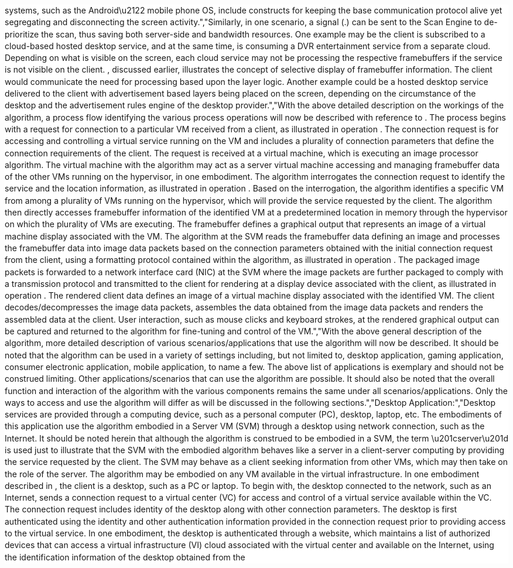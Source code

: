 systems, such as the Android\u2122 mobile phone OS, include constructs for keeping the base communication protocol alive yet segregating and disconnecting the screen activity.","Similarly, in one scenario, a signal (.) can be sent to the Scan Engine to de-prioritize the scan, thus saving both server-side and bandwidth resources. One example may be the client is subscribed to a cloud-based hosted desktop service, and at the same time, is consuming a DVR entertainment service from a separate cloud. Depending on what is visible on the screen, each cloud service may not be processing the respective framebuffers if the service is not visible on the client. , discussed earlier, illustrates the concept of selective display of framebuffer information. The client would communicate the need for processing based upon the layer logic. Another example could be a hosted desktop service delivered to the client with advertisement based layers being placed on the screen, depending on the circumstance of the desktop and the advertisement rules engine of the desktop provider.","With the above detailed description on the workings of the algorithm, a process flow identifying the various process operations will now be described with reference to . The process begins with a request for connection to a particular VM received from a client, as illustrated in operation . The connection request is for accessing and controlling a virtual service running on the VM and includes a plurality of connection parameters that define the connection requirements of the client. The request is received at a virtual machine, which is executing an image processor algorithm. The virtual machine with the algorithm may act as a server virtual machine accessing and managing framebuffer data of the other VMs running on the hypervisor, in one embodiment. The algorithm interrogates the connection request to identify the service and the location information, as illustrated in operation . Based on the interrogation, the algorithm identifies a specific VM from among a plurality of VMs running on the hypervisor, which will provide the service requested by the client. The algorithm then directly accesses framebuffer information of the identified VM at a predetermined location in memory through the hypervisor on which the plurality of VMs are executing. The framebuffer defines a graphical output that represents an image of a virtual machine display associated with the VM. The algorithm at the SVM reads the framebuffer data defining an image and processes the framebuffer data into image data packets based on the connection parameters obtained with the initial connection request from the client, using a formatting protocol contained within the algorithm, as illustrated in operation . The packaged image packets is forwarded to a network interface card (NIC) at the SVM where the image packets are further packaged to comply with a transmission protocol and transmitted to the client for rendering at a display device associated with the client, as illustrated in operation . The rendered client data defines an image of a virtual machine display associated with the identified VM. The client decodes\/decompresses the image data packets, assembles the data obtained from the image data packets and renders the assembled data at the client. User interaction, such as mouse clicks and keyboard strokes, at the rendered graphical output can be captured and returned to the algorithm for fine-tuning and control of the VM.","With the above general description of the algorithm, more detailed description of various scenarios\/applications that use the algorithm will now be described. It should be noted that the algorithm can be used in a variety of settings including, but not limited to, desktop application, gaming application, consumer electronic application, mobile application, to name a few. The above list of applications is exemplary and should not be construed limiting. Other applications\/scenarios that can use the algorithm are possible. It should also be noted that the overall function and interaction of the algorithm with the various components remains the same under all scenarios\/applications. Only the ways to access and use the algorithm will differ as will be discussed in the following sections.","Desktop Application:","Desktop services are provided through a computing device, such as a personal computer (PC), desktop, laptop, etc. The embodiments of this application use the algorithm embodied in a Server VM (SVM) through a desktop using network connection, such as the Internet. It should be noted herein that although the algorithm is construed to be embodied in a SVM, the term \u201cserver\u201d is used just to illustrate that the SVM with the embodied algorithm behaves like a server in a client-server computing by providing the service requested by the client. The SVM may behave as a client seeking information from other VMs, which may then take on the role of the server. The algorithm may be embodied on any VM available in the virtual infrastructure. In one embodiment described in , the client is a desktop, such as a PC or laptop. To begin with, the desktop connected to the network, such as an Internet, sends a connection request to a virtual center (VC) for access and control of a virtual service available within the VC. The connection request includes identity of the desktop along with other connection parameters. The desktop is first authenticated using the identity and other authentication information provided in the connection request prior to providing access to the virtual service. In one embodiment, the desktop is authenticated through a website, which maintains a list of authorized devices that can access a virtual infrastructure (VI) cloud associated with the virtual center and available on the Internet, using the identification information of the desktop obtained from the